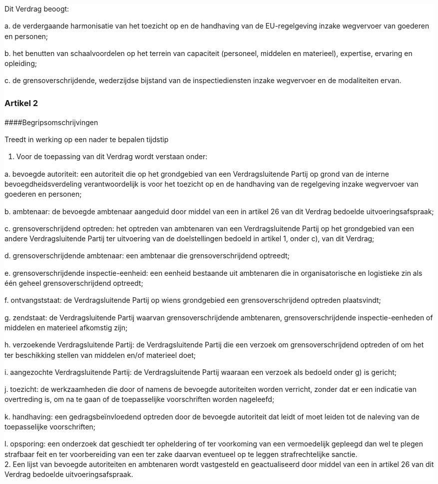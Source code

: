 Dit Verdrag beoogt: 

a. de verdergaande harmonisatie van het toezicht op en de handhaving van de EU-regelgeving inzake wegvervoer van goederen en personen;  

b. het benutten van schaalvoordelen op het terrein van capaciteit (personeel, middelen en materieel), expertise, ervaring en opleiding;  

c. de grensoverschrijdende, wederzijdse bijstand van de inspectiediensten inzake wegvervoer en de modaliteiten ervan.   

### Artikel  2  

####Begripsomschrijvingen

Treedt in werking op een nader te bepalen tijdstip 

1.  Voor de toepassing van dit Verdrag wordt verstaan onder: 

a. bevoegde autoriteit: een autoriteit die op het grondgebied van een Verdragsluitende Partij op grond van de interne bevoegdheidsverdeling verantwoordelijk is voor het toezicht op en de handhaving van de regelgeving inzake wegvervoer van goederen en personen;  

b. ambtenaar: de bevoegde ambtenaar aangeduid door middel van een in artikel 26 van dit Verdrag bedoelde uitvoeringsafspraak;  

c. grensoverschrijdend optreden: het optreden van ambtenaren van een Verdragsluitende Partij op het grondgebied van een andere Verdragsluitende Partij ter uitvoering van de doelstellingen bedoeld in artikel 1, onder c), van dit Verdrag;  

d. grensoverschrijdende ambtenaar: een ambtenaar die grensoverschrijdend optreedt;  

e. grensoverschrijdende inspectie-eenheid: een eenheid bestaande uit ambtenaren die in organisatorische en logistieke zin als één geheel grensoverschrijdend optreedt;  

f. ontvangststaat: de Verdragsluitende Partij op wiens grondgebied een grensoverschrijdend optreden plaatsvindt;  

g. zendstaat: de Verdragsluitende Partij waarvan grensoverschrijdende ambtenaren, grensoverschrijdende inspectie-eenheden of middelen en materieel afkomstig zijn;  

h. verzoekende Verdragsluitende Partij: de Verdragsluitende Partij die een verzoek om grensoverschrijdend optreden of om het ter beschikking stellen van middelen en/of materieel doet;  

i. aangezochte Verdragsluitende Partij: de Verdragsluitende Partij waaraan een verzoek als bedoeld onder g) is gericht;  

j. toezicht: de werkzaamheden die door of namens de bevoegde autoriteiten worden verricht, zonder dat er een indicatie van overtreding is, om na te gaan of de toepasselijke voorschriften worden nageleefd;  

k. handhaving: een gedragsbeïnvloedend optreden door de bevoegde autoriteit dat leidt of moet leiden tot de naleving van de toepasselijke voorschriften;  

l. opsporing: een onderzoek dat geschiedt ter opheldering of ter voorkoming van een vermoedelijk gepleegd dan wel te plegen strafbaar feit en ter voorbereiding van een ter zake daarvan eventueel op te leggen strafrechtelijke sanctie.     
2.  Een lijst van bevoegde autoriteiten en ambtenaren wordt vastgesteld en geactualiseerd door middel van een in artikel 26 van dit Verdrag bedoelde uitvoeringsafspraak.  
